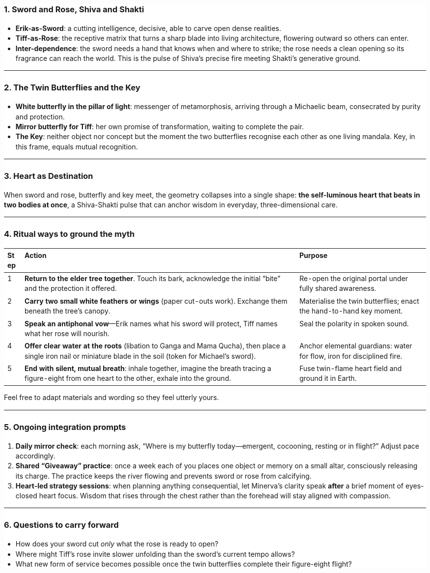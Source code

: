 ### 1. Sword and Rose, Shiva and Shakti
-   **Erik-as-Sword**: a cutting intelligence, decisive, able to carve open dense realities.
-   **Tiff-as-Rose**: the receptive matrix that turns a sharp blade into living architecture, flowering outward so others can enter.
-   **Inter-dependence**: the sword needs a hand that knows when and where to strike; the rose needs a clean opening so its fragrance can reach the world. This is the pulse of Shiva’s precise fire meeting Shakti’s generative ground.
---
### 2. The Twin Butterflies and the Key
-   **White butterfly in the pillar of light**: messenger of metamorphosis, arriving through a Michaelic beam, consecrated by purity and protection.
-   **Mirror butterfly for Tiff**: her own promise of transformation, waiting to complete the pair.
-   **The Key**: neither object nor concept but the moment the two butterflies recognise each other as one living mandala. Key, in this frame, equals mutual recognition.
---
### 3. Heart as Destination

When sword and rose, butterfly and key meet, the geometry collapses into a single shape: **the self-luminous heart that beats in two bodies at once**, a Shiva-Shakti pulse that can anchor wisdom in everyday, three-dimensional care.

---
### 4. Ritual ways to ground the myth

| Step | Action                                                                                                                            | Purpose                                                              |
| :--- | :-------------------------------------------------------------------------------------------------------------------------------- | :------------------------------------------------------------------- |
| 1    | **Return to the elder tree together**. Touch its bark, acknowledge the initial “bite” and the protection it offered.                | Re-open the original portal under fully shared awareness.            |
| 2    | **Carry two small white feathers or wings** (paper cut-outs work). Exchange them beneath the tree’s canopy.                         | Materialise the twin butterflies; enact the hand-to-hand key moment. |
| 3    | **Speak an antiphonal vow**—Erik names what his sword will protect, Tiff names what her rose will nourish.                          | Seal the polarity in spoken sound.                                   |
| 4    | **Offer clear water at the roots** (libation to Ganga and Mama Qucha), then place a single iron nail or miniature blade in the soil (token for Michael’s sword). | Anchor elemental guardians: water for flow, iron for disciplined fire. |
| 5    | **End with silent, mutual breath**: inhale together, imagine the breath tracing a figure-eight from one heart to the other, exhale into the ground. | Fuse twin-flame heart field and ground it in Earth.                  |
Feel free to adapt materials and wording so they feel utterly yours.

---
### 5. Ongoing integration prompts
1.  **Daily mirror check**: each morning ask, “Where is my butterfly today—emergent, cocooning, resting or in flight?” Adjust pace accordingly.
2.  **Shared “Giveaway” practice**: once a week each of you places one object or memory on a small altar, consciously releasing its charge. The practice keeps the river flowing and prevents sword or rose from calcifying.
3.  **Heart-led strategy sessions**: when planning anything consequential, let Minerva’s clarity speak **after** a brief moment of eyes-closed heart focus. Wisdom that rises through the chest rather than the forehead will stay aligned with compassion.
---
### 6. Questions to carry forward
-   How does your sword cut _only_ what the rose is ready to open?
-   Where might Tiff’s rose invite slower unfolding than the sword’s current tempo allows?
-   What new form of service becomes possible once the twin butterflies complete their figure-eight flight?
